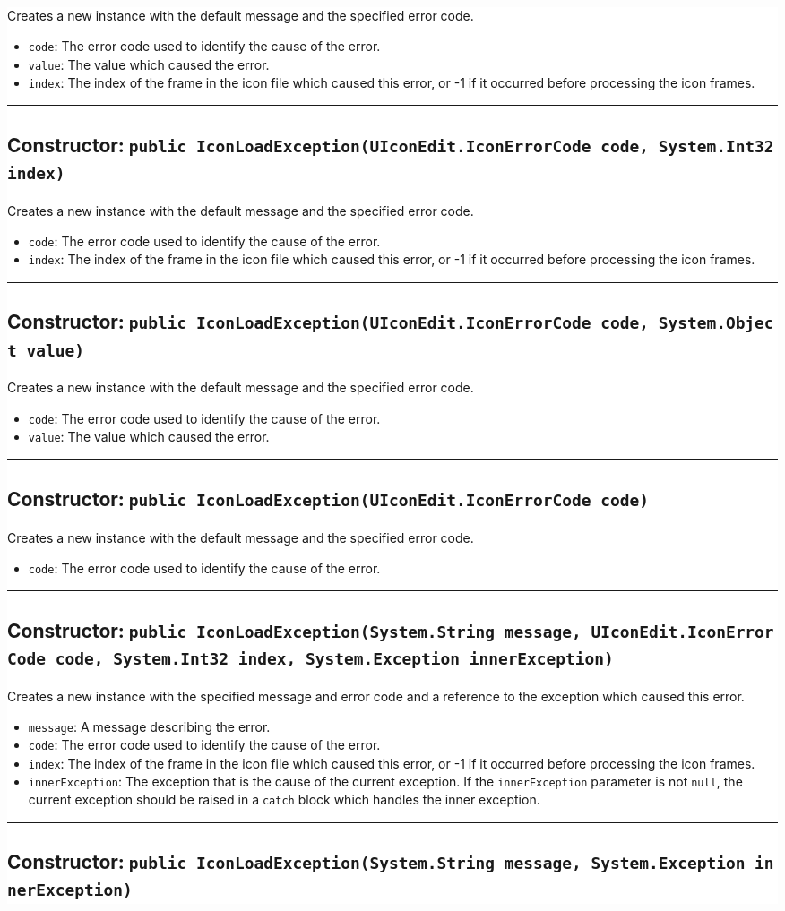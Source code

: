 Creates a new instance with the default message and the specified error code.
* `code`: The error code used to identify the cause of the error.
* `value`: The value which caused the error.
* `index`: The index of the frame in the icon file which caused this error, or -1 if it occurred before processing the icon frames.

--------------------------------------------------
## Constructor: `public IconLoadException(UIconEdit.IconErrorCode code, System.Int32 index)`

Creates a new instance with the default message and the specified error code.
* `code`: The error code used to identify the cause of the error.
* `index`: The index of the frame in the icon file which caused this error, or -1 if it occurred before processing the icon frames.

--------------------------------------------------
## Constructor: `public IconLoadException(UIconEdit.IconErrorCode code, System.Object value)`

Creates a new instance with the default message and the specified error code.
* `code`: The error code used to identify the cause of the error.
* `value`: The value which caused the error.

--------------------------------------------------
## Constructor: `public IconLoadException(UIconEdit.IconErrorCode code)`

Creates a new instance with the default message and the specified error code.
* `code`: The error code used to identify the cause of the error.

--------------------------------------------------
## Constructor: `public IconLoadException(System.String message, UIconEdit.IconErrorCode code, System.Int32 index, System.Exception innerException)`

Creates a new instance with the specified message and error code and a reference to the exception which caused this error.
* `message`: A message describing the error.
* `code`: The error code used to identify the cause of the error.
* `index`: The index of the frame in the icon file which caused this error, or -1 if it occurred before processing the icon frames.
* `innerException`: The exception that is the cause of the current exception. If the `innerException` parameter is not `null`, the current exception should be raised in a `catch` block which handles the inner exception.

--------------------------------------------------
## Constructor: `public IconLoadException(System.String message, System.Exception innerException)`
